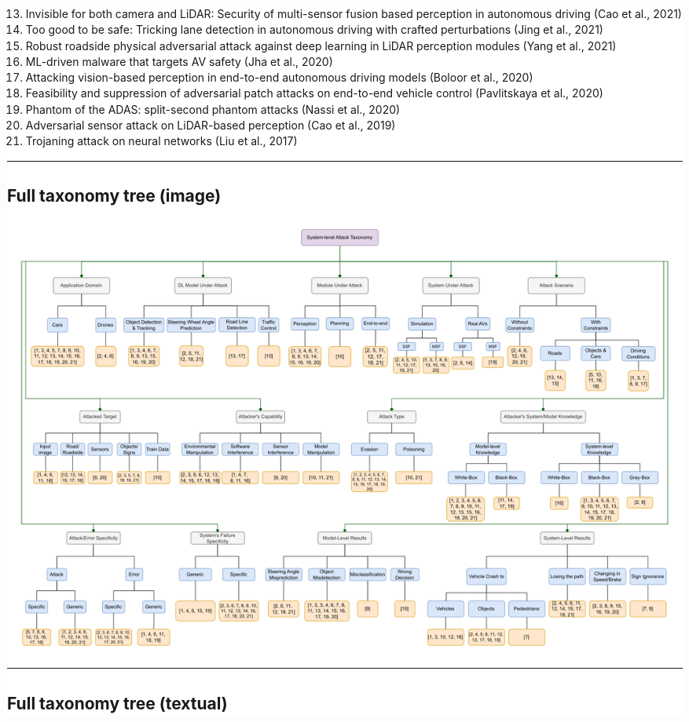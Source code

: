 13. <a id="ref-13"></a>Invisible for both camera and LiDAR: Security of multi-sensor fusion based perception in autonomous driving (Cao et al., 2021)
14. <a id="ref-14"></a>Too good to be safe: Tricking lane detection in autonomous driving with crafted perturbations (Jing et al., 2021)
15. <a id="ref-15"></a>Robust roadside physical adversarial attack against deep learning in LiDAR perception modules (Yang et al., 2021)
16. <a id="ref-16"></a>ML-driven malware that targets AV safety (Jha et al., 2020)
17. <a id="ref-17"></a>Attacking vision-based perception in end-to-end autonomous driving models (Boloor et al., 2020)
18. <a id="ref-18"></a>Feasibility and suppression of adversarial patch attacks on end-to-end vehicle control (Pavlitskaya et al., 2020)
19. <a id="ref-19"></a>Phantom of the ADAS: split-second phantom attacks (Nassi et al., 2020)
20. <a id="ref-20"></a>Adversarial sensor attack on LiDAR-based perception (Cao et al., 2019)
21. <a id="ref-21"></a>Trojaning attack on neural networks (Liu et al., 2017)

---
## Full taxonomy tree (image)

![Alt text](images/tree.png)

---

## Full taxonomy tree (textual)
